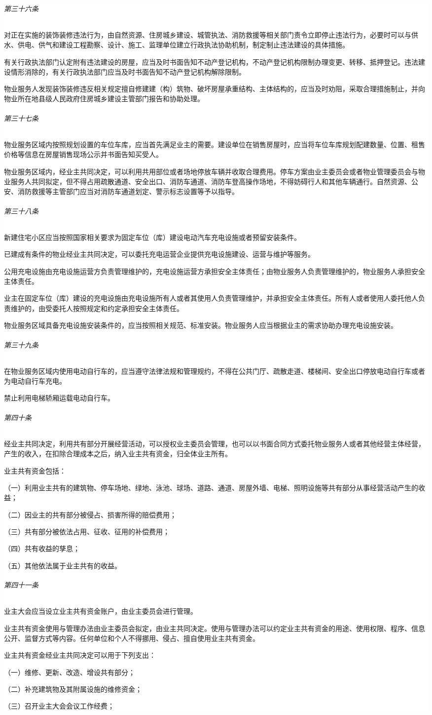 ###### 第三十六条

对正在实施的装饰装修违法行为，由自然资源、住房城乡建设、城管执法、消防救援等相关部门责令立即停止违法行为，必要时可以与供水、供电、供气和建设工程勘察、设计、施工、监理单位建立行政执法协助机制，制定制止违法建设的具体措施。

有关行政执法部门认定附有违法建设的房屋，应当及时书面告知不动产登记机构，不动产登记机构限制办理变更、转移、抵押登记。违法建设情形消除的，有关行政执法部门应当及时书面告知不动产登记机构解除限制。

物业服务人发现装饰装修违反相关规定擅自修建建（构）筑物、破坏房屋承重结构、主体结构的，应当及时劝阻，采取合理措施制止，并向物业所在地县级人民政府住房城乡建设主管部门报告和协助处理。

###### 第三十七条

物业服务区域内按照规划设置的车位车库，应当首先满足业主的需要。建设单位在销售房屋时，应当将车位车库规划配建数量、位置、租售价格等信息在房屋销售现场公示并书面告知买受人。

物业服务区域内，经业主共同决定，可以利用共用部位或者场地停放车辆并收取合理费用。停车方案由业主委员会或者物业管理委员会与物业服务人共同拟定，但不得占用疏散通道、安全出口、消防车通道、消防车登高操作场地，不得妨碍行人和其他车辆通行。自然资源、公安、消防救援等主管部门应当对消防车通道划定、警示标志设置等予以指导。

###### 第三十八条

新建住宅小区应当按照国家相关要求为固定车位（库）建设电动汽车充电设施或者预留安装条件。

已建成有条件的物业经业主共同决定，可以委托充电运营企业提供充电设施建设、运营与维护等服务。

公用充电设施由充电设施运营方负责管理维护的，充电设施运营方承担安全主体责任；由物业服务人负责管理维护的，物业服务人承担安全主体责任。

业主在固定车位（库）建设的充电设施由充电设施所有人或者其使用人负责管理维护，并承担安全主体责任。所有人或者使用人委托他人负责维护的，由受委托人按照规定和约定承担安全主体责任。

物业服务区域具备充电设施安装条件的，应当按照相关规范、标准安装。物业服务人应当根据业主的需求协助办理充电设施安装。

###### 第三十九条

在物业服务区域内使用电动自行车的，应当遵守法律法规和管理规约，不得在公共门厅、疏散走道、楼梯间、安全出口停放电动自行车或者为电动自行车充电。

禁止利用电梯轿厢运载电动自行车。

###### 第四十条

经业主共同决定，利用共有部分开展经营活动，可以授权业主委员会管理，也可以以书面合同方式委托物业服务人或者其他经营主体经营，产生的收入，在扣除合理成本之后，纳入业主共有资金，归全体业主所有。

业主共有资金包括：

（一）利用业主共有的建筑物、停车场地、绿地、泳池、球场、道路、通道、房屋外墙、电梯、照明设施等共有部分从事经营活动产生的收益；

（二）因业主的共有部分被侵占、损害所得的赔偿费用；

（三）共有部分被依法占用、征收、征用的补偿费用；

（四）共有收益的孳息；

（五）其他依法属于业主共有的收益。

###### 第四十一条

业主大会应当设立业主共有资金账户，由业主委员会进行管理。

业主共有资金使用与管理办法由业主委员会拟定，由业主共同决定。使用与管理办法可以约定业主共有资金的用途、使用权限、程序、信息公开、监督方式等内容。任何单位和个人不得挪用、侵占、擅自使用业主共有资金。

业主共有资金经业主共同决定可以用于下列支出：

（一）维修、更新、改造、增设共有部分；

（二）补充建筑物及其附属设施的维修资金；

（三）召开业主大会会议工作经费；
